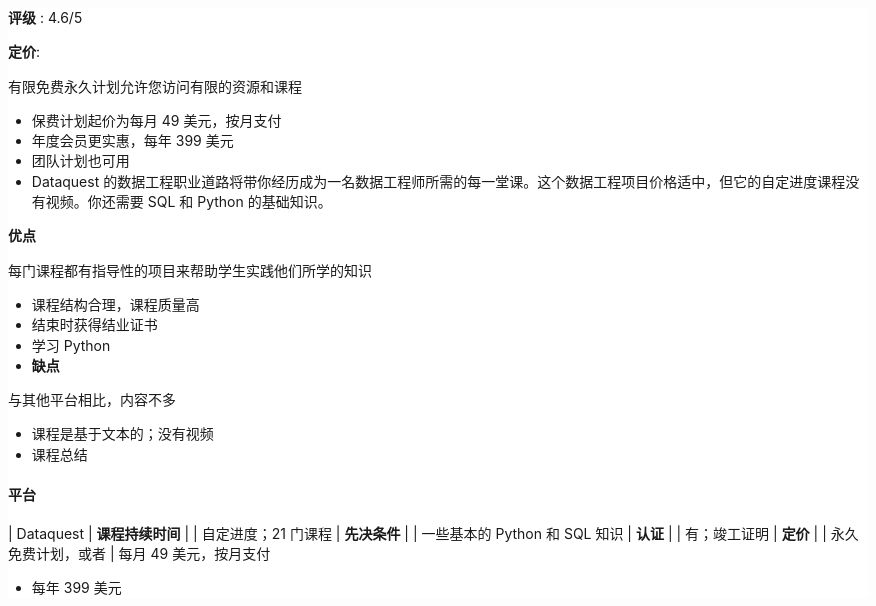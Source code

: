 **评级** : 4.6/5

**定价**:

有限免费永久计划允许您访问有限的资源和课程

*   保费计划起价为每月 49 美元，按月支付
*   年度会员更实惠，每年 399 美元
*   团队计划也可用
*   Dataquest 的数据工程职业道路将带你经历成为一名数据工程师所需的每一堂课。这个数据工程项目价格适中，但它的自定进度课程没有视频。你还需要 SQL 和 Python 的基础知识。

**优点**

每门课程都有指导性的项目来帮助学生实践他们所学的知识

*   课程结构合理，课程质量高
*   结束时获得结业证书
*   学习 Python
*   **缺点**

与其他平台相比，内容不多

*   课程是基于文本的；没有视频
*   课程总结

#### **平台**

| Dataquest | **课程持续时间** |
| 自定进度；21 门课程 | **先决条件** |
| 一些基本的 Python 和 SQL 知识 | **认证** |
| 有；竣工证明 | **定价** |
| 永久免费计划，或者 | 每月 49 美元，按月支付

*   每年 399 美元